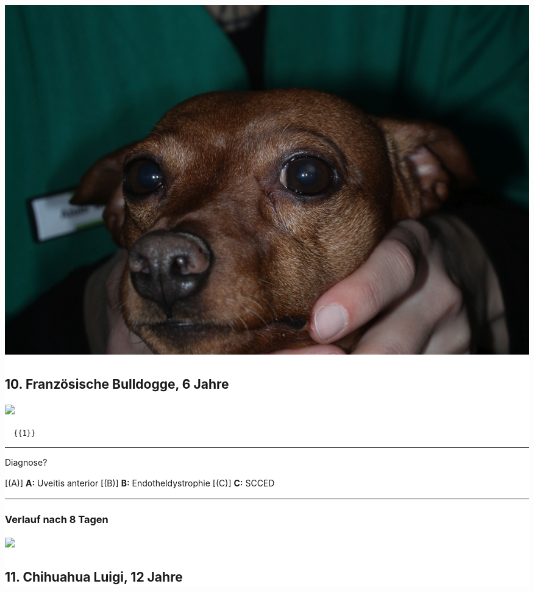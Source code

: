 ![](b77671e819fc5643ced49564a8fecfb427c6d0c2.jpg)

## 10. Französische Bulldogge, 6 Jahre

![](6c0b347a24db6dd0e63d9111ac3a26456a829508.jpg)

      {{1}}
*******************************************************
Diagnose?

[(A)] __A:__  Uveitis anterior
[(B)] __B:__  Endotheldystrophie
[(C)] __C:__  SCCED
*******************************************************

### Verlauf nach 8 Tagen

![](0d61c19f266af10df68d37310dbce044e2f0d02b.jpg)

## 11. Chihuahua Luigi, 12 Jahre
